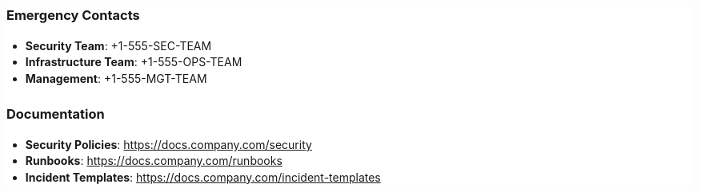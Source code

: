 ### Emergency Contacts
- **Security Team**: +1-555-SEC-TEAM
- **Infrastructure Team**: +1-555-OPS-TEAM
- **Management**: +1-555-MGT-TEAM

### Documentation
- **Security Policies**: https://docs.company.com/security
- **Runbooks**: https://docs.company.com/runbooks
- **Incident Templates**: https://docs.company.com/incident-templates
